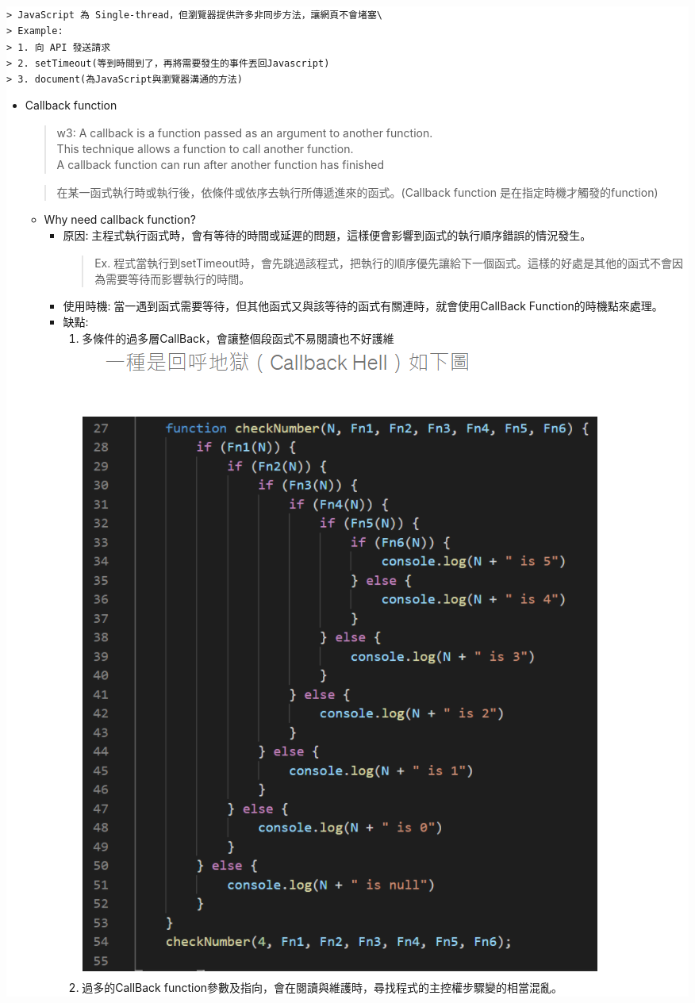     > JavaScript 為 Single-thread，但瀏覽器提供許多非同步方法，讓網頁不會堵塞\
    > Example: 
    > 1. 向 API 發送請求
    > 2. setTimeout(等到時間到了，再將需要發生的事件丟回Javascript)
    > 3. document(為JavaScript與瀏覽器溝通的方法)

- Callback function
    > w3: A callback is a function passed as an argument to another function. \
    This technique allows a function to call another function.\
    A callback function can run after another function has finished

    > 在某一函式執行時或執行後，依條件或依序去執行所傳遞進來的函式。(Callback function 是在指定時機才觸發的function)

    - Why need callback function?
        - 原因: 主程式執行函式時，會有等待的時間或延遲的問題，這樣便會影響到函式的執行順序錯誤的情況發生。
            > Ex. 程式當執行到setTimeout時，會先跳過該程式，把執行的順序優先讓給下一個函式。這樣的好處是其他的函式不會因為需要等待而影響執行的時間。
        - 使用時機: 當一遇到函式需要等待，但其他函式又與該等待的函式有關連時，就會使用CallBack Function的時機點來處理。
        - 缺點:
            1. 多條件的過多層CallBack，會讓整個段函式不易閱讀也不好護維
            ![image](img03.png)
            1. 過多的CallBack function參數及指向，會在閱讀與維護時，尋找程式的主控權步驟變的相當混亂。